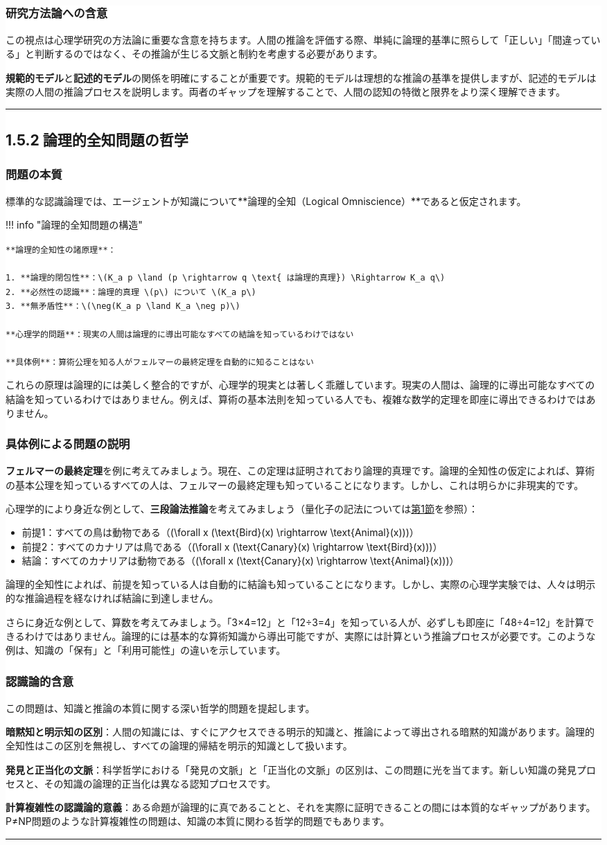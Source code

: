 ### 研究方法論への含意

この視点は心理学研究の方法論に重要な含意を持ちます。人間の推論を評価する際、単純に論理的基準に照らして「正しい」「間違っている」と判断するのではなく、その推論が生じる文脈と制約を考慮する必要があります。

**規範的モデル**と**記述的モデル**の関係を明確にすることが重要です。規範的モデルは理想的な推論の基準を提供しますが、記述的モデルは実際の人間の推論プロセスを説明します。両者のギャップを理解することで、人間の認知の特徴と限界をより深く理解できます。

---

## 1.5.2 論理的全知問題の哲学

### 問題の本質

標準的な認識論理では、エージェントが知識について**論理的全知（Logical Omniscience）**であると仮定されます。

!!! info "論理的全知問題の構造"

    **論理的全知性の諸原理**：
    
    1. **論理的閉包性**：\(K_a p \land (p \rightarrow q \text{ は論理的真理}) \Rightarrow K_a q\)
    2. **必然性の認識**：論理的真理 \(p\) について \(K_a p\)  
    3. **無矛盾性**：\(\neg(K_a p \land K_a \neg p)\)
    
    **心理学的問題**：現実の人間は論理的に導出可能なすべての結論を知っているわけではない
    
    **具体例**：算術公理を知る人がフェルマーの最終定理を自動的に知ることはない

これらの原理は論理的には美しく整合的ですが、心理学的現実とは著しく乖離しています。現実の人間は、論理的に導出可能なすべての結論を知っているわけではありません。例えば、算術の基本法則を知っている人でも、複雑な数学的定理を即座に導出できるわけではありません。

### 具体例による問題の説明

**フェルマーの最終定理**を例に考えてみましょう。現在、この定理は証明されており論理的真理です。論理的全知性の仮定によれば、算術の基本公理を知っているすべての人は、フェルマーの最終定理も知っていることになります。しかし、これは明らかに非現実的です。

心理学的により身近な例として、**三段論法推論**を考えてみましょう（量化子の記法については[第1節](1-1-propositional-logic.md#述語論理と量化子)を参照）：

- 前提1：すべての鳥は動物である（\(\forall x (\text{Bird}(x) \rightarrow \text{Animal}(x))\)）
- 前提2：すべてのカナリアは鳥である（\(\forall x (\text{Canary}(x) \rightarrow \text{Bird}(x))\)）
- 結論：すべてのカナリアは動物である（\(\forall x (\text{Canary}(x) \rightarrow \text{Animal}(x))\)）

論理的全知性によれば、前提を知っている人は自動的に結論も知っていることになります。しかし、実際の心理学実験では、人々は明示的な推論過程を経なければ結論に到達しません。

さらに身近な例として、算数を考えてみましょう。「3×4=12」と「12÷3=4」を知っている人が、必ずしも即座に「48÷4=12」を計算できるわけではありません。論理的には基本的な算術知識から導出可能ですが、実際には計算という推論プロセスが必要です。このような例は、知識の「保有」と「利用可能性」の違いを示しています。

### 認識論的含意

この問題は、知識と推論の本質に関する深い哲学的問題を提起します。

**暗黙知と明示知の区別**：人間の知識には、すぐにアクセスできる明示的知識と、推論によって導出される暗黙的知識があります。論理的全知性はこの区別を無視し、すべての論理的帰結を明示的知識として扱います。

**発見と正当化の文脈**：科学哲学における「発見の文脈」と「正当化の文脈」の区別は、この問題に光を当てます。新しい知識の発見プロセスと、その知識の論理的正当化は異なる認知プロセスです。

**計算複雑性の認識論的意義**：ある命題が論理的に真であることと、それを実際に証明できることの間には本質的なギャップがあります。P≠NP問題のような計算複雑性の問題は、知識の本質に関わる哲学的問題でもあります。

---